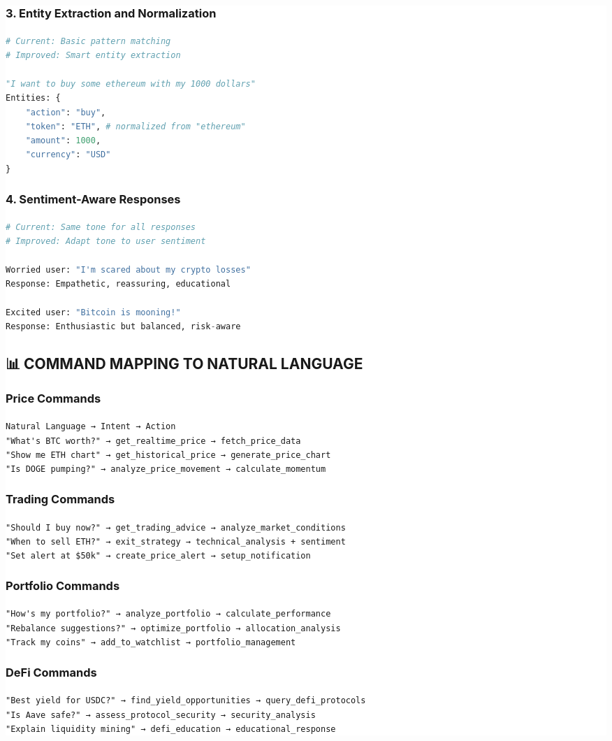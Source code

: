 ### 3. Entity Extraction and Normalization
```python
# Current: Basic pattern matching
# Improved: Smart entity extraction

"I want to buy some ethereum with my 1000 dollars"
Entities: {
    "action": "buy",
    "token": "ETH", # normalized from "ethereum"
    "amount": 1000,
    "currency": "USD"
}
```

### 4. Sentiment-Aware Responses
```python
# Current: Same tone for all responses
# Improved: Adapt tone to user sentiment

Worried user: "I'm scared about my crypto losses"
Response: Empathetic, reassuring, educational

Excited user: "Bitcoin is mooning!"
Response: Enthusiastic but balanced, risk-aware
```

## 📊 COMMAND MAPPING TO NATURAL LANGUAGE

### Price Commands
```
Natural Language → Intent → Action
"What's BTC worth?" → get_realtime_price → fetch_price_data
"Show me ETH chart" → get_historical_price → generate_price_chart
"Is DOGE pumping?" → analyze_price_movement → calculate_momentum
```

### Trading Commands
```
"Should I buy now?" → get_trading_advice → analyze_market_conditions
"When to sell ETH?" → exit_strategy → technical_analysis + sentiment
"Set alert at $50k" → create_price_alert → setup_notification
```

### Portfolio Commands
```
"How's my portfolio?" → analyze_portfolio → calculate_performance
"Rebalance suggestions?" → optimize_portfolio → allocation_analysis
"Track my coins" → add_to_watchlist → portfolio_management
```

### DeFi Commands
```
"Best yield for USDC?" → find_yield_opportunities → query_defi_protocols
"Is Aave safe?" → assess_protocol_security → security_analysis
"Explain liquidity mining" → defi_education → educational_response
```
